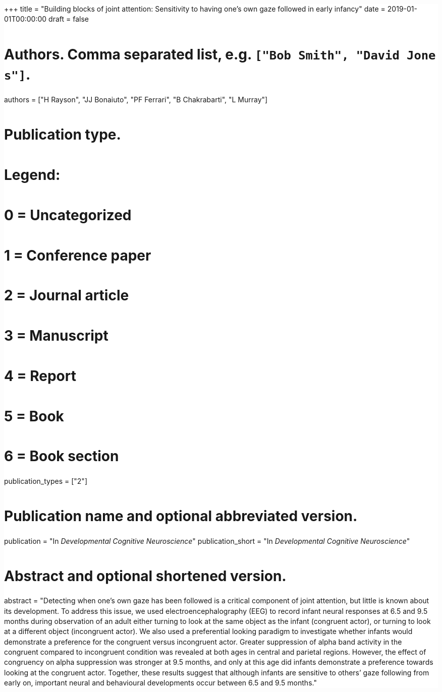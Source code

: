 +++
title = "Building blocks of joint attention: Sensitivity to having one’s own gaze followed in early infancy"
date = 2019-01-01T00:00:00
draft = false

# Authors. Comma separated list, e.g. `["Bob Smith", "David Jones"]`.
authors = ["H Rayson", "JJ Bonaiuto", "PF Ferrari", "B Chakrabarti", "L Murray"]
 
# Publication type.
# Legend:
# 0 = Uncategorized
# 1 = Conference paper
# 2 = Journal article
# 3 = Manuscript
# 4 = Report
# 5 = Book
# 6 = Book section
publication_types = ["2"]

# Publication name and optional abbreviated version.
publication = "In *Developmental Cognitive Neuroscience*"
publication_short = "In *Developmental Cognitive Neuroscience*"

# Abstract and optional shortened version.
abstract = "Detecting when one’s own gaze has been followed is a critical component of joint attention, but little is known about its development. To address this issue, we used electroencephalography (EEG) to record infant neural responses at 6.5 and 9.5 months during observation of an adult either turning to look at the same object as the infant (congruent actor), or turning to look at a different object (incongruent actor). We also used a preferential looking paradigm to investigate whether infants would demonstrate a preference for the congruent versus incongruent actor. Greater suppression of alpha band activity in the congruent compared to incongruent condition was revealed at both ages in central and parietal regions. However, the effect of congruency on alpha suppression was stronger at 9.5 months, and only at this age did infants demonstrate a preference towards looking at the congruent actor. Together, these results suggest that although infants are sensitive to others’ gaze following from early on, important neural and behavioural developments occur between 6.5 and 9.5 months."